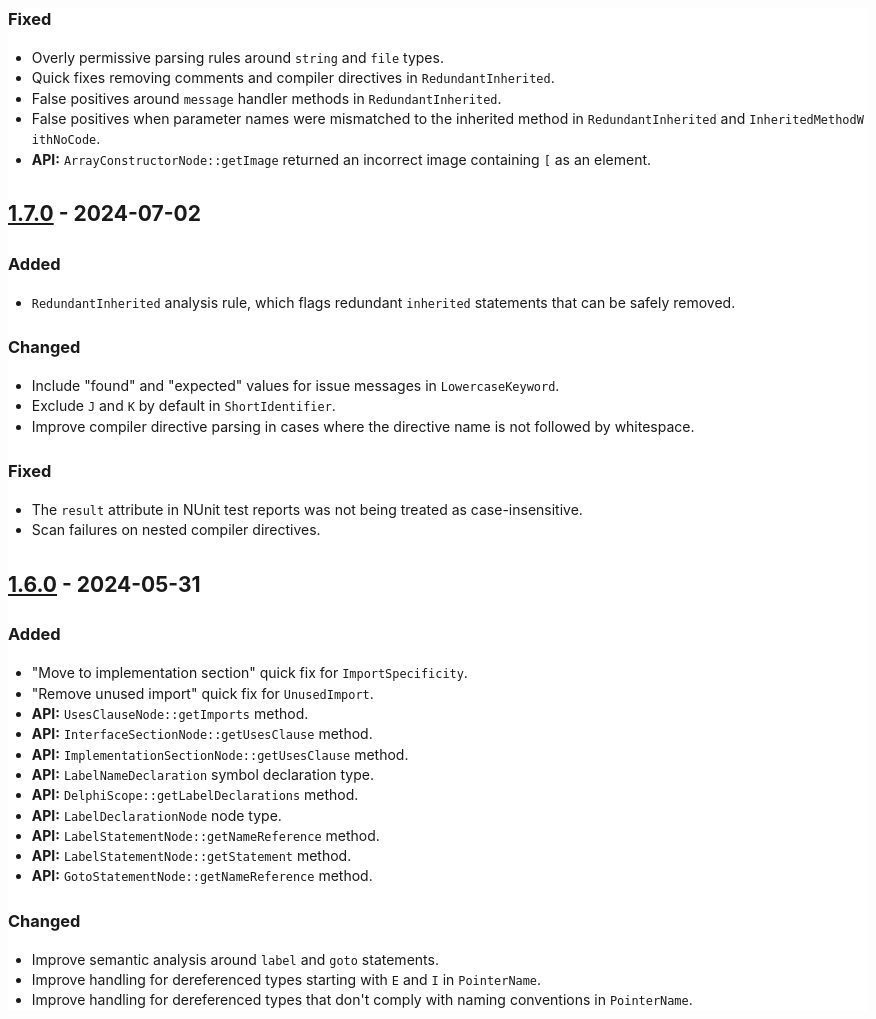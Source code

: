 ### Fixed

- Overly permissive parsing rules around `string` and `file` types.
- Quick fixes removing comments and compiler directives in `RedundantInherited`.
- False positives around `message` handler methods in `RedundantInherited`.
- False positives when parameter names were mismatched to the inherited method in `RedundantInherited` and
  `InheritedMethodWithNoCode`.
- **API:** `ArrayConstructorNode::getImage` returned an incorrect image containing `[` as an element.

## [1.7.0] - 2024-07-02

### Added

- `RedundantInherited` analysis rule, which flags redundant `inherited` statements that can be safely removed.

### Changed

- Include "found" and "expected" values for issue messages in `LowercaseKeyword`.
- Exclude `J` and `K` by default in `ShortIdentifier`.
- Improve compiler directive parsing in cases where the directive name is not followed by whitespace.

### Fixed

- The `result` attribute in NUnit test reports was not being treated as case-insensitive.
- Scan failures on nested compiler directives.

## [1.6.0] - 2024-05-31

### Added

- "Move to implementation section" quick fix for `ImportSpecificity`.
- "Remove unused import" quick fix for `UnusedImport`.
- **API:** `UsesClauseNode::getImports` method.
- **API:** `InterfaceSectionNode::getUsesClause` method.
- **API:** `ImplementationSectionNode::getUsesClause` method.
- **API:** `LabelNameDeclaration` symbol declaration type.
- **API:** `DelphiScope::getLabelDeclarations` method.
- **API:** `LabelDeclarationNode` node type.
- **API:** `LabelStatementNode::getNameReference` method.
- **API:** `LabelStatementNode::getStatement` method.
- **API:** `GotoStatementNode::getNameReference` method.

### Changed

- Improve semantic analysis around `label` and `goto` statements.
- Improve handling for dereferenced types starting with `E` and `I` in `PointerName`.
- Improve handling for dereferenced types that don't comply with naming conventions in `PointerName`.


[Unreleased]: https://github.com/integrated-application-development/sonar-delphi/compare/v1.14.1...HEAD
[1.14.1]: https://github.com/integrated-application-development/sonar-delphi/compare/v1.14.0...v1.14.1
[1.14.0]: https://github.com/integrated-application-development/sonar-delphi/compare/v1.13.0...v1.14.0
[1.13.0]: https://github.com/integrated-application-development/sonar-delphi/compare/v1.12.2...v1.13.0
[1.12.2]: https://github.com/integrated-application-development/sonar-delphi/compare/v1.12.1...v1.12.2
[1.12.1]: https://github.com/integrated-application-development/sonar-delphi/compare/v1.12.0...v1.12.1
[1.12.0]: https://github.com/integrated-application-development/sonar-delphi/compare/v1.11.0...v1.12.0
[1.11.0]: https://github.com/integrated-application-development/sonar-delphi/compare/v1.10.0...v1.11.0
[1.10.0]: https://github.com/integrated-application-development/sonar-delphi/compare/v1.9.0...v1.10.0
[1.9.0]: https://github.com/integrated-application-development/sonar-delphi/compare/v1.8.0...v1.9.0
[1.8.0]: https://github.com/integrated-application-development/sonar-delphi/compare/v1.7.0...v1.8.0
[1.7.0]: https://github.com/integrated-application-development/sonar-delphi/compare/v1.6.0...v1.7.0
[1.6.0]: https://github.com/integrated-application-development/sonar-delphi/compare/v1.5.0...v1.6.0
[1.5.0]: https://github.com/integrated-application-development/sonar-delphi/compare/v1.4.0...v1.5.0
[1.4.0]: https://github.com/integrated-application-development/sonar-delphi/compare/v1.3.0...v1.4.0
[1.3.0]: https://github.com/integrated-application-development/sonar-delphi/compare/v1.2.0...v1.3.0
[1.2.0]: https://github.com/integrated-application-development/sonar-delphi/compare/v1.1.0...v1.2.0
[1.1.0]: https://github.com/integrated-application-development/sonar-delphi/compare/v1.0.0...v1.1.0
[1.0.0]: https://github.com/integrated-application-development/sonar-delphi/compare/v0.40.0...v1.0.0
[0.40.0]: https://github.com/integrated-application-development/sonar-delphi/compare/v0.39.1...v0.40.0
[0.39.1]: https://github.com/integrated-application-development/sonar-delphi/compare/v0.39.0...v0.39.1
[0.39.0]: https://github.com/integrated-application-development/sonar-delphi/compare/v0.38.0...v0.39.0
[0.38.0]: https://github.com/integrated-application-development/sonar-delphi/compare/v0.37.1...v0.38.0
[0.37.1]: https://github.com/integrated-application-development/sonar-delphi/compare/v0.37.0...v0.37.1
[0.37.0]: https://github.com/integrated-application-development/sonar-delphi/compare/v0.36.0...v0.37.0
[0.36.0]: https://github.com/integrated-application-development/sonar-delphi/compare/v0.35.0...v0.36.0
[0.35.0]: https://github.com/integrated-application-development/sonar-delphi/compare/v0.34.2...v0.35.0
[0.34.2]: https://github.com/integrated-application-development/sonar-delphi/compare/v0.34.1...v0.34.2
[0.34.1]: https://github.com/integrated-application-development/sonar-delphi/compare/v0.34.0...v0.34.1
[0.34.0]: https://github.com/integrated-application-development/sonar-delphi/compare/v0.33.0...v0.34.0
[0.33.0]: https://github.com/integrated-application-development/sonar-delphi/compare/v0.32.0...v0.33.0
[0.32.0]: https://github.com/integrated-application-development/sonar-delphi/compare/v0.31.1...v0.32.0
[0.31.1]: https://github.com/integrated-application-development/sonar-delphi/compare/v0.31.0...v0.31.1
[0.31.0]: https://github.com/integrated-application-development/sonar-delphi/compare/v0.30.1...v0.31.0
[0.30.1]: https://github.com/integrated-application-development/sonar-delphi/compare/v0.30.0...v0.30.1
[0.30.0]: https://github.com/integrated-application-development/sonar-delphi/compare/v0.29.0...v0.30.0
[0.29.0]: https://github.com/integrated-application-development/sonar-delphi/compare/v0.28.0...v0.29.0
[0.28.0]: https://github.com/integrated-application-development/sonar-delphi/compare/v0.27.0...v0.28.0
[0.27.0]: https://github.com/integrated-application-development/sonar-delphi/compare/v0.26.0...v0.27.0
[0.26.0]: https://github.com/integrated-application-development/sonar-delphi/compare/v0.25.0...v0.26.0
[0.25.0]: https://github.com/integrated-application-development/sonar-delphi/compare/v0.24.0...v0.25.0
[0.24.0]: https://github.com/integrated-application-development/sonar-delphi/compare/v0.23.1...v0.24.0
[0.23.1]: https://github.com/integrated-application-development/sonar-delphi/compare/v0.23.0...v0.23.1
[0.23.0]: https://github.com/integrated-application-development/sonar-delphi/compare/v0.22.1...v0.23.0
[0.22.1]: https://github.com/integrated-application-development/sonar-delphi/compare/v0.22.0...v0.22.1
[0.22.0]: https://github.com/integrated-application-development/sonar-delphi/compare/v0.21.0...v0.22.0
[0.21.0]: https://github.com/integrated-application-development/sonar-delphi/compare/v0.20.0...v0.21.0
[0.20.0]: https://github.com/integrated-application-development/sonar-delphi/compare/v0.19.0...v0.20.0
[0.19.0]: https://github.com/integrated-application-development/sonar-delphi/compare/v0.18.0...v0.19.0
[0.18.0]: https://github.com/integrated-application-development/sonar-delphi/compare/v0.17.0...v0.18.0
[0.17.0]: https://github.com/integrated-application-development/sonar-delphi/compare/v0.16.2...v0.17.0
[0.16.2]: https://github.com/integrated-application-development/sonar-delphi/compare/v0.16.1...v0.16.2
[0.16.1]: https://github.com/integrated-application-development/sonar-delphi/compare/v0.16.0...v0.16.1
[0.16.0]: https://github.com/integrated-application-development/sonar-delphi/compare/v0.15.0...v0.16.0
[0.15.0]: https://github.com/integrated-application-development/sonar-delphi/compare/v0.14.0...v0.15.0
[0.14.0]: https://github.com/integrated-application-development/sonar-delphi/compare/v0.13.0...v0.14.0
[0.13.0]: https://github.com/integrated-application-development/sonar-delphi/compare/v0.12.1...v0.13.0
[0.12.1]: https://github.com/integrated-application-development/sonar-delphi/compare/v0.12.0...v0.12.1
[0.12.0]: https://github.com/integrated-application-development/sonar-delphi/compare/v0.11.2...v0.12.0
[0.11.2]: https://github.com/integrated-application-development/sonar-delphi/compare/v0.11.1...v0.11.2
[0.11.1]: https://github.com/integrated-application-development/sonar-delphi/compare/v0.11.0...v0.11.1
[0.11.0]: https://github.com/integrated-application-development/sonar-delphi/compare/v0.10.0...v0.11.0
[0.10.0]: https://github.com/integrated-application-development/sonar-delphi/compare/v0.9.0...v0.10.0
[0.9.0]: https://github.com/integrated-application-development/sonar-delphi/compare/v0.8.0...v0.9.0
[0.8.0]: https://github.com/integrated-application-development/sonar-delphi/compare/v0.7.0...v0.8.0
[0.7.0]: https://github.com/integrated-application-development/sonar-delphi/compare/v0.6.0...v0.7.0
[0.6.0]: https://github.com/integrated-application-development/sonar-delphi/compare/v0.5.0...v0.6.0
[0.5.0]: https://github.com/integrated-application-development/sonar-delphi/compare/v0.4.0...v0.5.0
[0.4.0]: https://github.com/integrated-application-development/sonar-delphi/compare/v0.3.0...v0.4.0
[0.3.0]: https://github.com/integrated-application-development/sonar-delphi/compare/v0.2.0...v0.3.0
[0.2.0]: https://github.com/integrated-application-development/sonar-delphi/compare/v0.1.0...v0.2.0